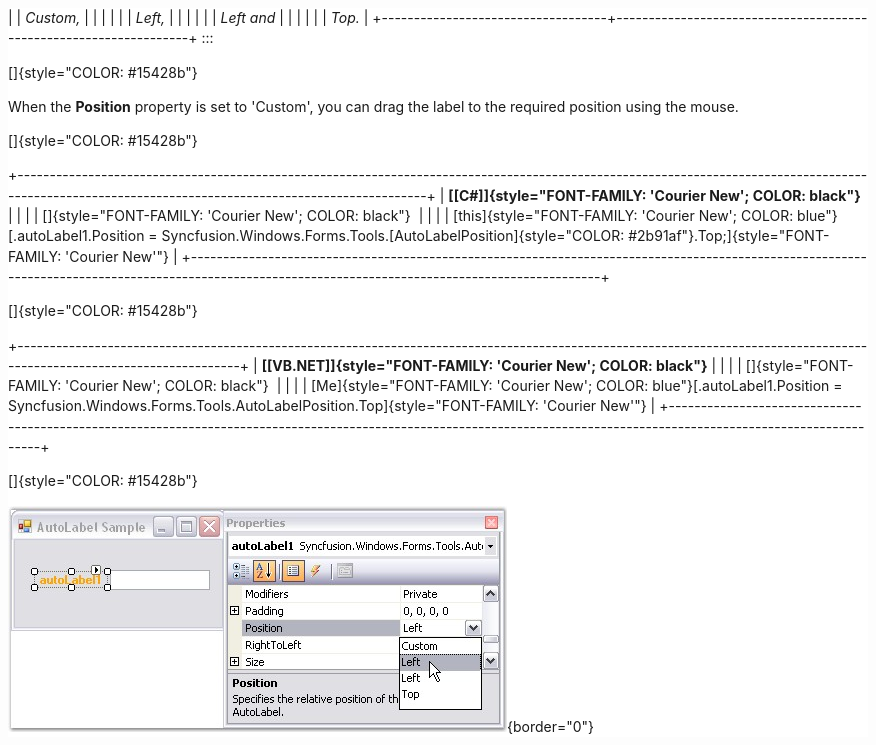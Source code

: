 |                                   | *Custom,*                                                         |
|                                   |                                                                   |
|                                   | *Left,*                                                           |
|                                   |                                                                   |
|                                   | *Left and*                                                        |
|                                   |                                                                   |
|                                   | *Top.*                                                            |
+-----------------------------------+-------------------------------------------------------------------+
:::

[]{style="COLOR: #15428b"} 

When the **Position** property is set to \'Custom\', you can drag the label to the required position using the mouse.

[]{style="COLOR: #15428b"} 

+-----------------------------------------------------------------------------------------------------------------------------------------------------------------------------------------------------+
| **[\[C#\]]{style="FONT-FAMILY: 'Courier New'; COLOR: black"}**                                                                                                                                      |
|                                                                                                                                                                                                     |
| []{style="FONT-FAMILY: 'Courier New'; COLOR: black"}                                                                                                                                                |
|                                                                                                                                                                                                     |
| [this]{style="FONT-FAMILY: 'Courier New'; COLOR: blue"}[.autoLabel1.Position = Syncfusion.Windows.Forms.Tools.[AutoLabelPosition]{style="COLOR: #2b91af"}.Top;]{style="FONT-FAMILY: 'Courier New'"} |
+-----------------------------------------------------------------------------------------------------------------------------------------------------------------------------------------------------+

[]{style="COLOR: #15428b"} 

+------------------------------------------------------------------------------------------------------------------------------------------------------------------------+
| **[\[VB.NET\]]{style="FONT-FAMILY: 'Courier New'; COLOR: black"}**                                                                                                     |
|                                                                                                                                                                        |
| []{style="FONT-FAMILY: 'Courier New'; COLOR: black"}                                                                                                                   |
|                                                                                                                                                                        |
| [Me]{style="FONT-FAMILY: 'Courier New'; COLOR: blue"}[.autoLabel1.Position = Syncfusion.Windows.Forms.Tools.AutoLabelPosition.Top]{style="FONT-FAMILY: 'Courier New'"} |
+------------------------------------------------------------------------------------------------------------------------------------------------------------------------+

[]{style="COLOR: #15428b"} 

![](ImagesExt/image76_590.jpg){border="0"}
